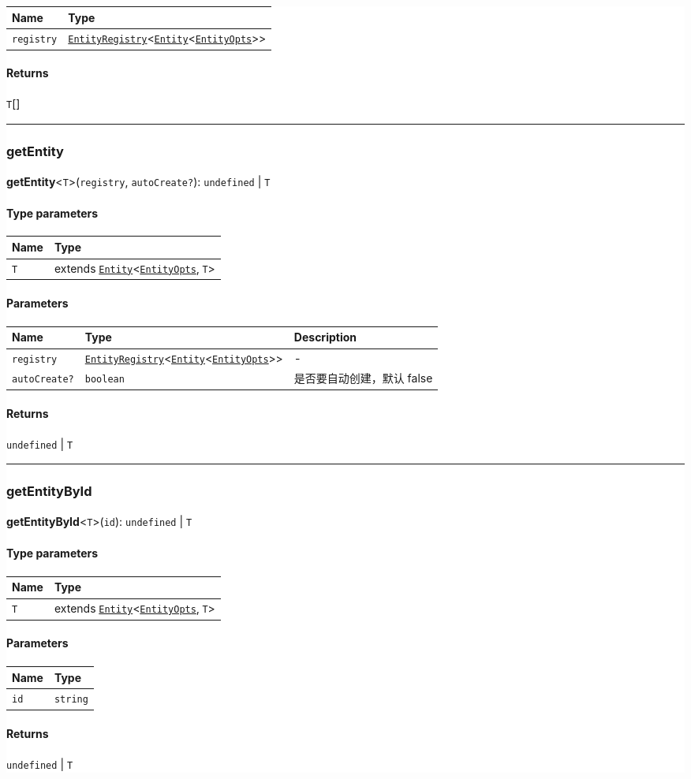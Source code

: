 | Name | Type |
| :------ | :------ |
| `registry` | [`EntityRegistry`](/auto-docs/editor/interfaces/EntityRegistry.md)<[`Entity`](/auto-docs/editor/classes/Entity-1.md)<[`EntityOpts`](/auto-docs/editor/interfaces/EntityOpts.md)>> |

#### Returns

`T`\[]

***

### getEntity

**getEntity**<`T`>(`registry`, `autoCreate?`): `undefined` | `T`

#### Type parameters

| Name | Type |
| :------ | :------ |
| `T` | extends [`Entity`](/auto-docs/editor/classes/Entity-1.md)<[`EntityOpts`](/auto-docs/editor/interfaces/EntityOpts.md), `T`> |

#### Parameters

| Name | Type | Description |
| :------ | :------ | :------ |
| `registry` | [`EntityRegistry`](/auto-docs/editor/interfaces/EntityRegistry.md)<[`Entity`](/auto-docs/editor/classes/Entity-1.md)<[`EntityOpts`](/auto-docs/editor/interfaces/EntityOpts.md)>> | - |
| `autoCreate?` | `boolean` | 是否要自动创建，默认 false |

#### Returns

`undefined` | `T`

***

### getEntityById

**getEntityById**<`T`>(`id`): `undefined` | `T`

#### Type parameters

| Name | Type |
| :------ | :------ |
| `T` | extends [`Entity`](/auto-docs/editor/classes/Entity-1.md)<[`EntityOpts`](/auto-docs/editor/interfaces/EntityOpts.md), `T`> |

#### Parameters

| Name | Type |
| :------ | :------ |
| `id` | `string` |

#### Returns

`undefined` | `T`
